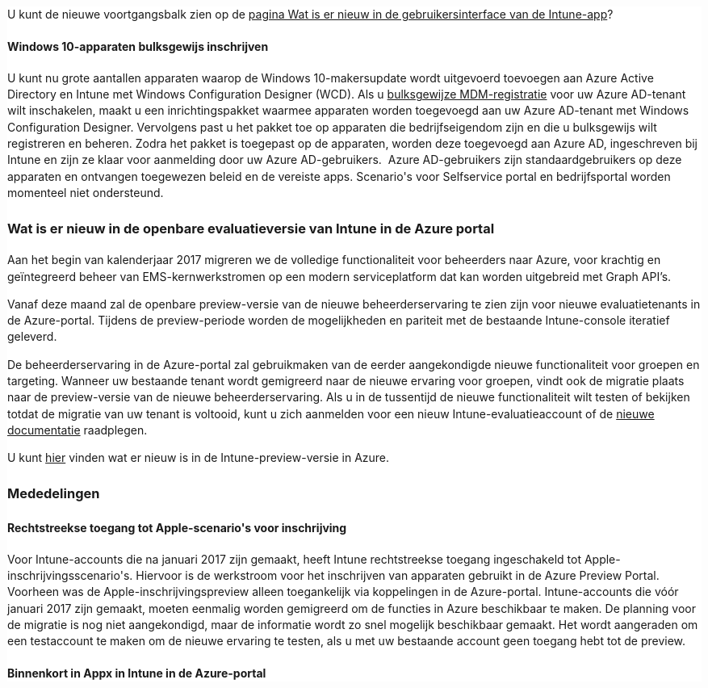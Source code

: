 U kunt de nieuwe voortgangsbalk zien op de [pagina Wat is er nieuw in de gebruikersinterface van de Intune-app](whats-new-app-ui.md)?

#### <a name="bulk-enroll-windows-10-devices----747607---"></a>Windows 10-apparaten bulksgewijs inschrijven 

U kunt nu grote aantallen apparaten waarop de Windows 10-makersupdate wordt uitgevoerd toevoegen aan Azure Active Directory en Intune met Windows Configuration Designer (WCD). Als u [bulksgewijze MDM-registratie](windows-bulk-enroll.md) voor uw Azure AD-tenant wilt inschakelen, maakt u een inrichtingspakket waarmee apparaten worden toegevoegd aan uw Azure AD-tenant met Windows Configuration Designer. Vervolgens past u het pakket toe op apparaten die bedrijfseigendom zijn en die u bulksgewijs wilt registreren en beheren. Zodra het pakket is toegepast op de apparaten, worden deze toegevoegd aan Azure AD, ingeschreven bij Intune en zijn ze klaar voor aanmelding door uw Azure AD-gebruikers.  Azure AD-gebruikers zijn standaardgebruikers op deze apparaten en ontvangen toegewezen beleid en de vereiste apps. Scenario's voor Selfservice portal en bedrijfsportal worden momenteel niet ondersteund.

### <a name="whats-new-in-the-public-preview-of-intune-in-the-azure-portal--736542--"></a>Wat is er nieuw in de openbare evaluatieversie van Intune in de Azure portal

Aan het begin van kalenderjaar 2017 migreren we de volledige functionaliteit voor beheerders naar Azure, voor krachtig en geïntegreerd beheer van EMS-kernwerkstromen op een modern serviceplatform dat kan worden uitgebreid met Graph API’s.

Vanaf deze maand zal de openbare preview-versie van de nieuwe beheerderservaring te zien zijn voor nieuwe evaluatietenants in de Azure-portal. Tijdens de preview-periode worden de mogelijkheden en pariteit met de bestaande Intune-console iteratief geleverd.

De beheerderservaring in de Azure-portal zal gebruikmaken van de eerder aangekondigde nieuwe functionaliteit voor groepen en targeting. Wanneer uw bestaande tenant wordt gemigreerd naar de nieuwe ervaring voor groepen, vindt ook de migratie plaats naar de preview-versie van de nieuwe beheerderservaring. Als u in de tussentijd de nieuwe functionaliteit wilt testen of bekijken totdat de migratie van uw tenant is voltooid, kunt u zich aanmelden voor een nieuw Intune-evaluatieaccount of de [nieuwe documentatie](whats-new.md) raadplegen.

U kunt [hier](whats-new.md) vinden wat er nieuw is in de Intune-preview-versie in Azure.

### <a name="notices"></a>Mededelingen

#### <a name="direct-access-to-apple-enrollment-scenarios---951869--"></a>Rechtstreekse toegang tot Apple-scenario's voor inschrijving 

Voor Intune-accounts die na januari 2017 zijn gemaakt, heeft Intune rechtstreekse toegang ingeschakeld tot Apple-inschrijvingsscenario's. Hiervoor is de werkstroom voor het inschrijven van apparaten gebruikt in de Azure Preview Portal. Voorheen was de Apple-inschrijvingspreview alleen toegankelijk via koppelingen in de Azure-portal. Intune-accounts die vóór januari 2017 zijn gemaakt, moeten eenmalig worden gemigreerd om de functies in Azure beschikbaar te maken. De planning voor de migratie is nog niet aangekondigd, maar de informatie wordt zo snel mogelijk beschikbaar gemaakt. Het wordt aangeraden om een testaccount te maken om de nieuwe ervaring te testen, als u met uw bestaande account geen toegang hebt tot de preview.

#### <a name="whats-coming-for-appx-in-intune-in-the-azure-portal----1000270---"></a>Binnenkort in Appx in Intune in de Azure-portal 
